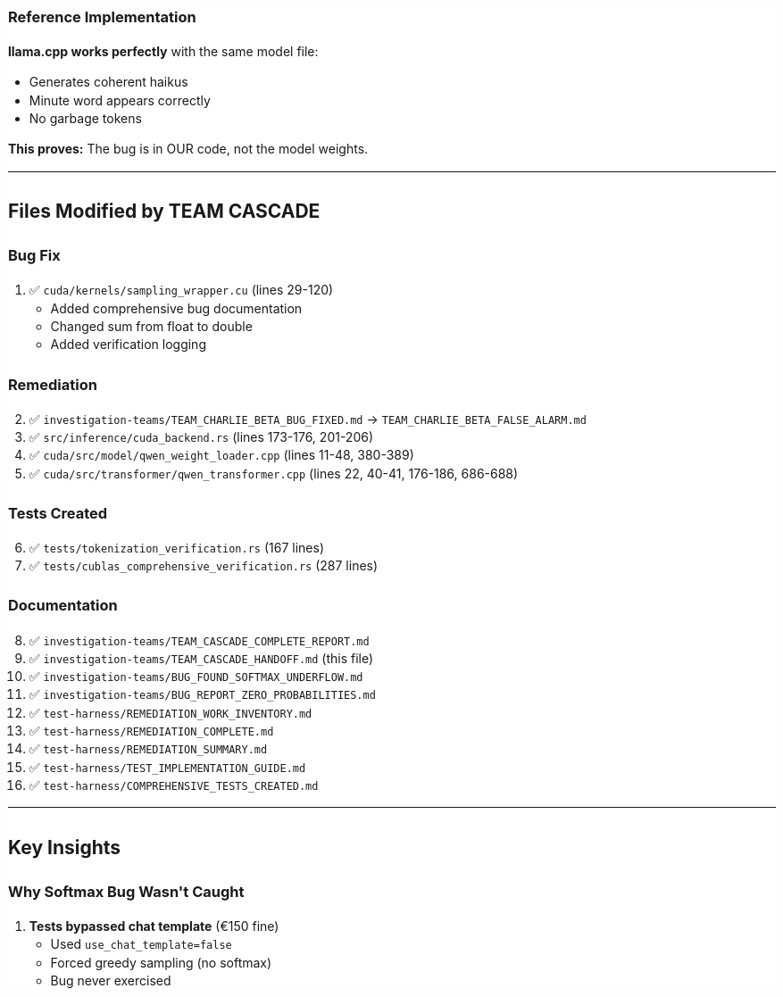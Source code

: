 ### Reference Implementation

**llama.cpp works perfectly** with the same model file:
- Generates coherent haikus
- Minute word appears correctly
- No garbage tokens

**This proves:** The bug is in OUR code, not the model weights.

---

## Files Modified by TEAM CASCADE

### Bug Fix
1. ✅ `cuda/kernels/sampling_wrapper.cu` (lines 29-120)
   - Added comprehensive bug documentation
   - Changed sum from float to double
   - Added verification logging

### Remediation
2. ✅ `investigation-teams/TEAM_CHARLIE_BETA_BUG_FIXED.md` → `TEAM_CHARLIE_BETA_FALSE_ALARM.md`
3. ✅ `src/inference/cuda_backend.rs` (lines 173-176, 201-206)
4. ✅ `cuda/src/model/qwen_weight_loader.cpp` (lines 11-48, 380-389)
5. ✅ `cuda/src/transformer/qwen_transformer.cpp` (lines 22, 40-41, 176-186, 686-688)

### Tests Created
6. ✅ `tests/tokenization_verification.rs` (167 lines)
7. ✅ `tests/cublas_comprehensive_verification.rs` (287 lines)

### Documentation
8. ✅ `investigation-teams/TEAM_CASCADE_COMPLETE_REPORT.md`
9. ✅ `investigation-teams/TEAM_CASCADE_HANDOFF.md` (this file)
10. ✅ `investigation-teams/BUG_FOUND_SOFTMAX_UNDERFLOW.md`
11. ✅ `investigation-teams/BUG_REPORT_ZERO_PROBABILITIES.md`
12. ✅ `test-harness/REMEDIATION_WORK_INVENTORY.md`
13. ✅ `test-harness/REMEDIATION_COMPLETE.md`
14. ✅ `test-harness/REMEDIATION_SUMMARY.md`
15. ✅ `test-harness/TEST_IMPLEMENTATION_GUIDE.md`
16. ✅ `test-harness/COMPREHENSIVE_TESTS_CREATED.md`

---

## Key Insights

### Why Softmax Bug Wasn't Caught

1. **Tests bypassed chat template** (€150 fine)
   - Used `use_chat_template=false`
   - Forced greedy sampling (no softmax)
   - Bug never exercised
